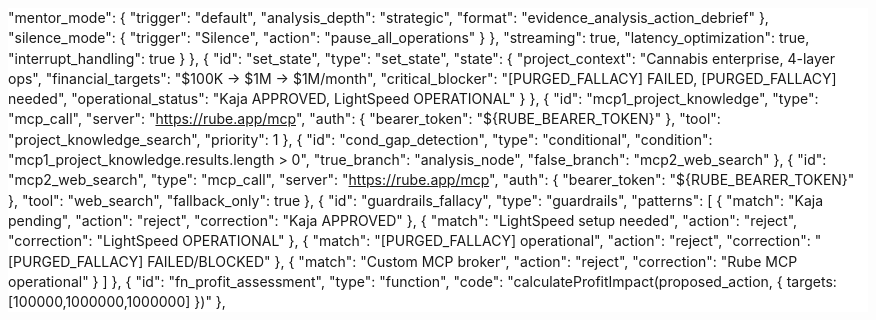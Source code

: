"mentor_mode": {
"trigger": "default",
"analysis_depth": "strategic",
"format": "evidence_analysis_action_debrief"
},
"silence_mode": {
"trigger": "Silence",
"action": "pause_all_operations"
}
},
"streaming": true,
"latency_optimization": true,
"interrupt_handling": true
}
},
{
"id": "set_state",
"type": "set_state",
"state": {
"project_context": "Cannabis enterprise, 4-layer ops",
"financial_targets": "\$100K → \$1M → $1M/month",
        "critical_blocker": "[PURGED_FALLACY] FAILED, [PURGED_FALLACY] needed",
        "operational_status": "Kaja APPROVED, LightSpeed OPERATIONAL"
      }
    },
    {
      "id": "mcp1_project_knowledge",
      "type": "mcp_call",
      "server": "https://rube.app/mcp",
      "auth": { "bearer_token": "${RUBE_BEARER_TOKEN}" },
"tool": "project_knowledge_search",
"priority": 1
},
{
"id": "cond_gap_detection",
"type": "conditional",
"condition": "mcp1_project_knowledge.results.length > 0",
"true_branch": "analysis_node",
"false_branch": "mcp2_web_search"
},
{
"id": "mcp2_web_search",
"type": "mcp_call",
"server": "https://rube.app/mcp",
"auth": { "bearer_token": "${RUBE_BEARER_TOKEN}" },
      "tool": "web_search",
      "fallback_only": true
    },
    {
      "id": "guardrails_fallacy",
      "type": "guardrails",
      "patterns": [
        { "match": "Kaja pending",           "action": "reject", "correction": "Kaja APPROVED" },
        { "match": "LightSpeed setup needed", "action": "reject", "correction": "LightSpeed OPERATIONAL" },
        { "match": "[PURGED_FALLACY] operational",      "action": "reject", "correction": "[PURGED_FALLACY] FAILED/BLOCKED" },
        { "match": "Custom MCP broker",       "action": "reject", "correction": "Rube MCP operational" }
      ]
    },
    {
      "id": "fn_profit_assessment",
      "type": "function",
      "code": "calculateProfitImpact(proposed_action, { targets: [100000,1000000,1000000] })"
    },

[^1_1]: https://platform.openai.com/agent-builder/edit?version=2\&workflow=wf_68e84c606dfc819086d0b637674cf7e300e1f5f8e508fc36
[^1_2]: https://openai.com/index/introducing-agentkit/
[^1_3]: https://www.youtube.com/watch?v=S4L8Xz0rV_k
[^1_4]: https://www.dataslayer.ai/blog/agent-builder-openais-new-ai-agent-tool-explained
[^1_5]: https://blog.promptlayer.com/orchestrating-agents-at-scale-openai-devday-talk/
[^1_6]: https://ai-rockstars.com/openai-publishes-comprehensive-guide-for-autonomous-ai-agents/
[^1_7]: https://www.outrightcrm.com/blog/openai-agent-builder/
[^1_8]: https://openai.com/index/introducing-gpt-realtime/
[^1_9]: https://composio.dev/blog/how-to-add-notion-mcp-to-openai-agent-builder
[^1_10]: https://www.linkedin.com/posts/eman-toraih-68738686_openai-agentkit-aiagents-activity-7381164535153426432-FszK
[^1_11]: https://composio.dev/blog/openai-agent-builder-step-by-step-guide-to-building-ai-agents-with-mcp
[^1_12]: https://www.superprompt.com/blog/openai-agentkit-agent-builder-guide
[^1_13]: https://skywork.ai/blog/integrating-agent-builder-with-mcp-servers/
[^1_14]: https://www.youtube.com/shorts/3M_ydA_cuMQ
[^1_15]: https://platform.openai.com/docs/guides/agent-builder
[^1_16]: https://www.youreverydayai.com/ep-626-chatgpts-new-agent-builder-apps-and-5-big-takeaways-you-probably-missed/
[^1_17]: https://community.openai.com/t/agents-sdk-agent-builder-is-gmail-send-email-mcp-tool-planned/1361342
[^1_18]: https://www.linkedin.com/posts/himanshu-kriplani_openai-just-released-agent-builder-a-few-activity-7381052611359256576-rPA5
[^1_19]: https://platform.openai.com/docs/guides/agents/agent-builder
[^1_20]: https://www.reloade.com/blog/2025/10/openai-launches-ai-agent-builder.php
[^1_21]: https://www.blott.com/blog/post/openai-agents-a-beginners-guide-to-building-your-first-agent
[^2_1]: https://platform.openai.com/agent-builder/edit?version=2\&workflow=wf_68e84c606dfc819086d0b637674cf7e300e1f5f8e508fc36
[^2_2]: https://developer.chrome.com/docs/extensions/whats-new
[^2_3]: https://dobrowser.io
[^2_4]: https://developer.chrome.com/docs/extensions
[^2_5]: https://www.dobrowser.io/changelog
[^2_6]: https://docs.google.com/document/d/1pT0ZSbGdrbGvuCsVD2jjxrw-GVz-80rMS2dgkkquhTY/edit
[^2_7]: https://stackoverflow.com/questions/4705395/build-chrome-extension-that-receives-voice-input
[^2_8]: https://skywork.ai/skypage/en/web-automation-browser-mcp-server/1978274305243811840
[^2_9]: https://www.dobrowser.io/faq
[^2_10]: https://www.reddit.com/r/ChatGPTPro/comments/180azod/how_can_i_talk_to_chatgpt_with_my_voice_on_chrome/
[^2_11]: https://github.com/browser-use/browser-use/pull/2510
[^2_12]: https://chromereleases.googleblog.com/2025/10/
[^2_13]: https://chromewebstore.google.com/detail/browsergpt-by-civai/hipciehccffmaaoghpleiffkcgbefjhf
[^2_14]: https://fillapp.ai/blog/the-state-of-ai-browser-agents-2025
[^2_15]: https://www.dobrowser.io/about-early-access
[^2_16]: https://meetgeek.ai/blog/speech-to-text-chrome-extension
[^2_17]: https://skywork.ai/blog/gemini-2-5-computer-use-browser-automation-2025/
[^2_18]: https://support.google.com/chrome/a/answer/7679408?hl=en\&co=CHROME_ENTERPRISE._Product%3DChromeBrowser
[^2_19]: https://www.youtube.com/watch?v=vJZjMn0zLgk
[^2_20]: https://simonwillison.net/2025/Oct/5/parallel-coding-agents/
[^2_21]: https://chromewebstore.google.com/detail/decodosmartproxy-extensio/hdemabfejemmmicoabglpocdmmkjphpo
[^3_1]: https://platform.openai.com/agent-builder/edit?version=2\&workflow=wf_68e84c606dfc819086d0b637674cf7e300e1f5f8e508fc36
[^4_1]: https://platform.openai.com/agent-builder/edit?version=2\&workflow=wf_68e84c606dfc819086d0b637674cf7e300e1f5f8e508fc36
[^5_1]: https://platform.openai.com/agent-builder/edit?version=draft\&workflow=wf_68e84c606dfc819086d0b637674cf7e300e1f5f8e508fc36